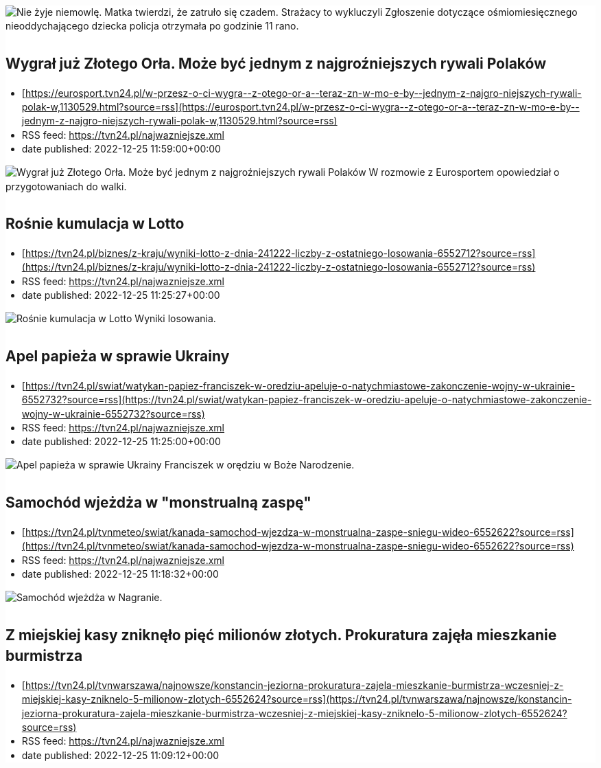 <img alt="Nie żyje niemowlę. Matka twierdzi, że zatruło się czadem. Strażacy to wykluczyli" src="https://tvn24.pl/najnowsze/cdn-zdjecie-wsz8t5-dziecko-niemowle-shutterstock284242472-1-4770405/alternates/LANDSCAPE_1280" />
    Zgłoszenie dotyczące ośmiomiesięcznego nieoddychającego dziecka policja otrzymała po godzinie 11 rano.

## Wygrał już Złotego Orła. Może być jednym z najgroźniejszych rywali Polaków
 - [https://eurosport.tvn24.pl/w-przesz-o-ci-wygra--z-otego-or-a--teraz-zn-w-mo-e-by--jednym-z-najgro-niejszych-rywali-polak-w,1130529.html?source=rss](https://eurosport.tvn24.pl/w-przesz-o-ci-wygra--z-otego-or-a--teraz-zn-w-mo-e-by--jednym-z-najgro-niejszych-rywali-polak-w,1130529.html?source=rss)
 - RSS feed: https://tvn24.pl/najwazniejsze.xml
 - date published: 2022-12-25 11:59:00+00:00

<img alt="Wygrał już Złotego Orła. Może być jednym z najgroźniejszych rywali Polaków" src="https://tvn24.pl/najnowsze/cdn-zdjecie-0tdvnc-stefan-kraft-z-trofeum-za-zwyciestwo-w-turnieju-czterech-skoczni-w-2015-roku/alternates/LANDSCAPE_1280" />
    W rozmowie z Eurosportem opowiedział o przygotowaniach do walki.

## Rośnie kumulacja w Lotto
 - [https://tvn24.pl/biznes/z-kraju/wyniki-lotto-z-dnia-241222-liczby-z-ostatniego-losowania-6552712?source=rss](https://tvn24.pl/biznes/z-kraju/wyniki-lotto-z-dnia-241222-liczby-z-ostatniego-losowania-6552712?source=rss)
 - RSS feed: https://tvn24.pl/najwazniejsze.xml
 - date published: 2022-12-25 11:25:27+00:00

<img alt="Rośnie kumulacja w Lotto" src="https://tvn24.pl/najnowsze/cdn-zdjecie-oslmyw-lotto-s-shutterstock275295956-5128640/alternates/LANDSCAPE_1280" />
    Wyniki losowania.

## Apel papieża w sprawie Ukrainy
 - [https://tvn24.pl/swiat/watykan-papiez-franciszek-w-oredziu-apeluje-o-natychmiastowe-zakonczenie-wojny-w-ukrainie-6552732?source=rss](https://tvn24.pl/swiat/watykan-papiez-franciszek-w-oredziu-apeluje-o-natychmiastowe-zakonczenie-wojny-w-ukrainie-6552732?source=rss)
 - RSS feed: https://tvn24.pl/najwazniejsze.xml
 - date published: 2022-12-25 11:25:00+00:00

<img alt="Apel papieża w sprawie Ukrainy" src="https://tvn24.pl/najnowsze/cdn-zdjecie-hrlmnr-forum-0746485692-6552738/alternates/LANDSCAPE_1280" />
    Franciszek w orędziu w Boże Narodzenie.

## Samochód wjeżdża w "monstrualną zaspę"
 - [https://tvn24.pl/tvnmeteo/swiat/kanada-samochod-wjezdza-w-monstrualna-zaspe-sniegu-wideo-6552622?source=rss](https://tvn24.pl/tvnmeteo/swiat/kanada-samochod-wjezdza-w-monstrualna-zaspe-sniegu-wideo-6552622?source=rss)
 - RSS feed: https://tvn24.pl/najwazniejsze.xml
 - date published: 2022-12-25 11:18:32+00:00

<img alt="Samochód wjeżdża w " src="https://tvn24.pl/tvnmeteo/najnowsze/cdn-zdjecie-pwcc2v-kanada-6552711/alternates/LANDSCAPE_1280" />
    Nagranie.

## Z miejskiej kasy zniknęło pięć milionów złotych. Prokuratura zajęła mieszkanie burmistrza
 - [https://tvn24.pl/tvnwarszawa/najnowsze/konstancin-jeziorna-prokuratura-zajela-mieszkanie-burmistrza-wczesniej-z-miejskiej-kasy-zniknelo-5-milionow-zlotych-6552624?source=rss](https://tvn24.pl/tvnwarszawa/najnowsze/konstancin-jeziorna-prokuratura-zajela-mieszkanie-burmistrza-wczesniej-z-miejskiej-kasy-zniknelo-5-milionow-zlotych-6552624?source=rss)
 - RSS feed: https://tvn24.pl/najwazniejsze.xml
 - date published: 2022-12-25 11:09:12+00:00
